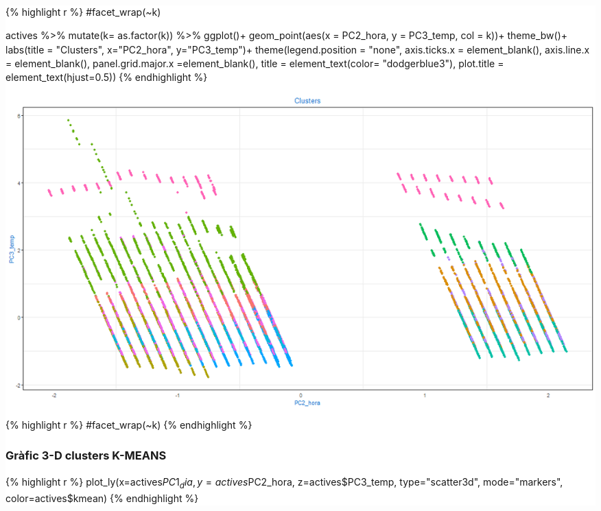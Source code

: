 {% highlight r %}
    #facet_wrap(~k)
 
actives %>% 
  mutate(k= as.factor(k)) %>% 
  ggplot()+
  geom_point(aes(x = PC2_hora, y = PC3_temp, col = k))+
  theme_bw()+
  labs(title = "Clusters", x="PC2_hora", y="PC3_temp")+
  theme(legend.position = "none",
        axis.ticks.x = element_blank(),
        axis.line.x = element_blank(),
        panel.grid.major.x =element_blank(),
        title = element_text(color= "dodgerblue3"),
        plot.title = element_text(hjust=0.5))
{% endhighlight %}

<img src="/figures/unnamed-chunk-16-2.png" title="plot of chunk unnamed-chunk-16" alt="plot of chunk unnamed-chunk-16" style="display: block; margin: auto;" />

{% highlight r %}
#facet_wrap(~k)
{% endhighlight %}
 
 
### Gràfic 3-D clusters K-MEANS
 

{% highlight r %}
plot_ly(x=actives$PC1_dia, y=actives$PC2_hora, z=actives$PC3_temp, 
        type="scatter3d", mode="markers", color=actives$kmean)
{% endhighlight %}
